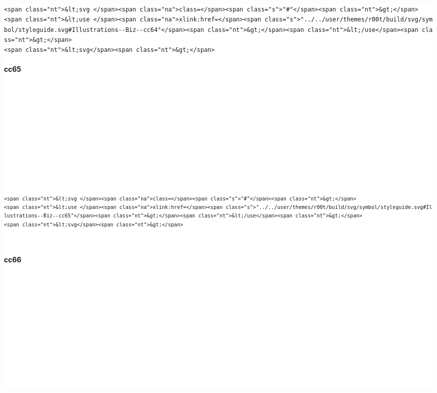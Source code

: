 	<span class="nt">&lt;svg </span><span class="na">class=</span><span class="s">"#"</span><span class="nt">&gt;</span>
	<span class="nt">&lt;use </span><span class="na">xlink:href=</span><span class="s">"../../user/themes/r00t/build/svg/symbol/styleguide.svg#Illustrations--Biz--cc64"</span><span class="nt">&gt;</span><span class="nt">&lt;/use</span><span class="nt">&gt;</span>
	<span class="nt">&lt;svg</span><span class="nt">&gt;</span>

</code></pre>
</div>

</div>
</div>





<div class="row">

<div class="col-3 text-center">
<h4 class="mt-4">cc65</h4>
<svg class="icon icon-xl">
<use xlink:href="../../user/themes/r00t/build/svg/symbol/styleguide.svg#Illustrations--Biz--cc65"></use>
</svg>
</div>


<div class="col-9">
<div class="highlight mt-4">
<pre><code class="language-html" data-lang="html">

	<span class="nt">&lt;svg </span><span class="na">class=</span><span class="s">"#"</span><span class="nt">&gt;</span>
	<span class="nt">&lt;use </span><span class="na">xlink:href=</span><span class="s">"../../user/themes/r00t/build/svg/symbol/styleguide.svg#Illustrations--Biz--cc65"</span><span class="nt">&gt;</span><span class="nt">&lt;/use</span><span class="nt">&gt;</span>
	<span class="nt">&lt;svg</span><span class="nt">&gt;</span>

</code></pre>
</div>

</div>
</div>





<div class="row">

<div class="col-3 text-center">
<h4 class="mt-4">cc66</h4>
<svg class="icon icon-xl">
<use xlink:href="../../user/themes/r00t/build/svg/symbol/styleguide.svg#Illustrations--Biz--cc66"></use>
</svg>
</div>


<div class="col-9">
<div class="highlight mt-4">
<pre><code class="language-html" data-lang="html">

